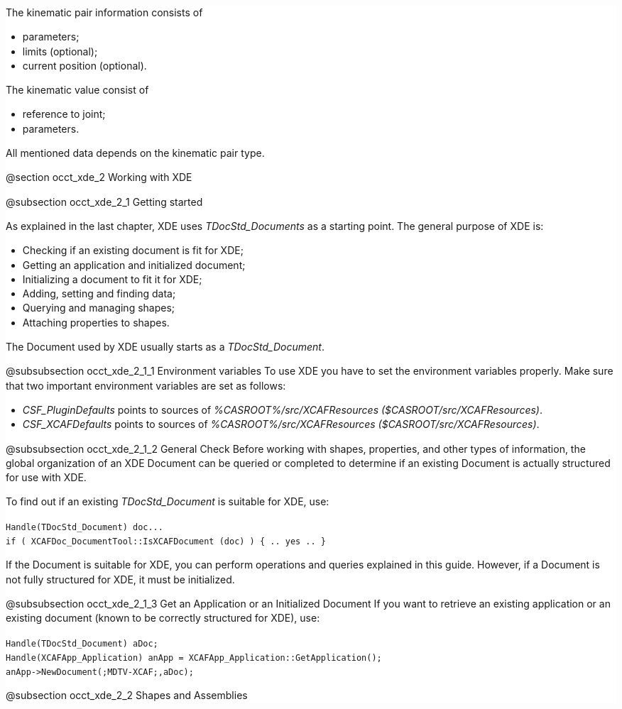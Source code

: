 The kinematic pair information consists of
* parameters;
* limits (optional);
* current position (optional).

The kinematic value consist of
* reference to joint; 
* parameters.

All mentioned data depends on the kinematic pair type.

@section occt_xde_2 Working with XDE

@subsection occt_xde_2_1 Getting started

As explained in the last chapter, XDE uses *TDocStd_Documents* as a starting point. The general purpose of XDE is: 
  * Checking if an existing document is fit for XDE;
  * Getting an application and initialized document;
  * Initializing a document to fit it for XDE;
  * Adding, setting and finding data;
  * Querying and managing shapes;
  * Attaching properties to shapes.
  
The Document used by XDE usually starts as a *TDocStd_Document*. 

@subsubsection occt_xde_2_1_1 Environment variables
To use XDE you have to set the environment variables properly. Make sure that two important environment variables are set as follows: 
  * *CSF_PluginDefaults* points to sources of  <i>\%CASROOT%/src/XCAFResources ($CASROOT/src/XCAFResources)</i>.
  * *CSF_XCAFDefaults* points to sources of <i>\%CASROOT%/src/XCAFResources ($CASROOT/src/XCAFResources)</i>.

@subsubsection occt_xde_2_1_2 General Check
Before working with shapes, properties, and other types of information, the global organization of an XDE Document can be queried or completed to determine if an existing Document is actually structured for use with XDE. 

To find out if an existing *TDocStd_Document* is suitable for XDE, use: 
~~~~~
Handle(TDocStd_Document) doc... 
if ( XCAFDoc_DocumentTool::IsXCAFDocument (doc) ) { .. yes .. } 
~~~~~
If the Document is suitable for XDE, you can perform operations and queries explained in this guide. However, if a Document is not fully structured for XDE, it must be initialized. 

@subsubsection occt_xde_2_1_3 Get an Application or an Initialized Document
If you want to retrieve an existing application or an existing document (known to be correctly structured for XDE), use: 
~~~~~
Handle(TDocStd_Document) aDoc; 
Handle(XCAFApp_Application) anApp = XCAFApp_Application::GetApplication(); 
anApp->NewDocument(;MDTV-XCAF;,aDoc); 
~~~~~

@subsection occt_xde_2_2 Shapes and Assemblies
